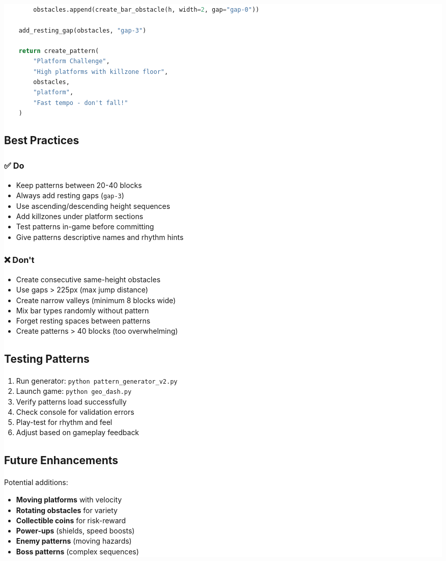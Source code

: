 ```python
        obstacles.append(create_bar_obstacle(h, width=2, gap="gap-0"))
    
    add_resting_gap(obstacles, "gap-3")
    
    return create_pattern(
        "Platform Challenge",
        "High platforms with killzone floor",
        obstacles,
        "platform",
        "Fast tempo - don't fall!"
    )
```

## Best Practices

### ✅ Do

- Keep patterns between 20-40 blocks
- Always add resting gaps (`gap-3`)
- Use ascending/descending height sequences
- Add killzones under platform sections
- Test patterns in-game before committing
- Give patterns descriptive names and rhythm hints

### ❌ Don't

- Create consecutive same-height obstacles
- Use gaps > 225px (max jump distance)
- Create narrow valleys (minimum 8 blocks wide)
- Mix bar types randomly without pattern
- Forget resting spaces between patterns
- Create patterns > 40 blocks (too overwhelming)

## Testing Patterns

1. Run generator: `python pattern_generator_v2.py`
2. Launch game: `python geo_dash.py`
3. Verify patterns load successfully
4. Check console for validation errors
5. Play-test for rhythm and feel
6. Adjust based on gameplay feedback

## Future Enhancements

Potential additions:
- **Moving platforms** with velocity
- **Rotating obstacles** for variety
- **Collectible coins** for risk-reward
- **Power-ups** (shields, speed boosts)
- **Enemy patterns** (moving hazards)
- **Boss patterns** (complex sequences)
